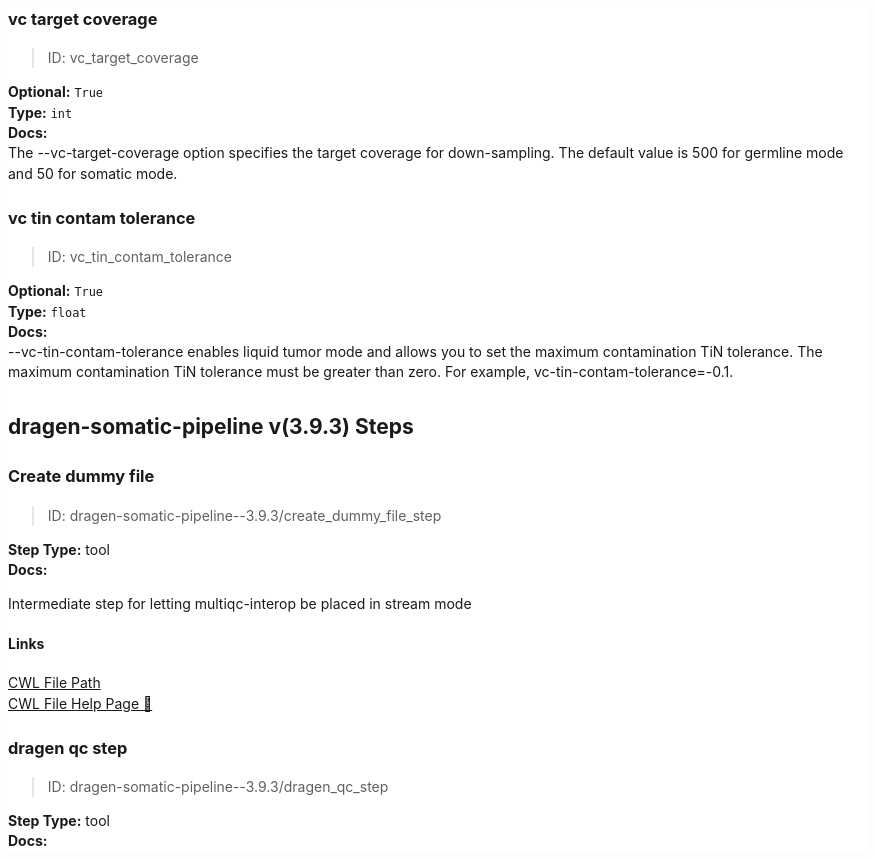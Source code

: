 
### vc target coverage



  
> ID: vc_target_coverage
  
**Optional:** `True`  
**Type:** `int`  
**Docs:**  
The --vc-target-coverage option specifies the target coverage for down-sampling.
The default value is 500 for germline mode and 50 for somatic mode.


### vc tin contam tolerance



  
> ID: vc_tin_contam_tolerance
  
**Optional:** `True`  
**Type:** `float`  
**Docs:**  
--vc-tin-contam-tolerance enables liquid tumor mode and allows you to
 set the maximum contamination TiN tolerance. The maximum contamination TiN tolerance must be
 greater than zero. For example, vc-tin-contam-tolerance=-0.1.

  


## dragen-somatic-pipeline v(3.9.3) Steps

### Create dummy file


  
> ID: dragen-somatic-pipeline--3.9.3/create_dummy_file_step
  
**Step Type:** tool  
**Docs:**
  
Intermediate step for letting multiqc-interop be placed in stream mode

#### Links
  
[CWL File Path](../../../../../../tools/custom-touch-file/1.0.0/custom-touch-file__1.0.0.cwl)  
[CWL File Help Page :construction:](../../../tools/custom-touch-file/1.0.0/custom-touch-file__1.0.0.md)  


### dragen qc step


  
> ID: dragen-somatic-pipeline--3.9.3/dragen_qc_step
  
**Step Type:** tool  
**Docs:**
  